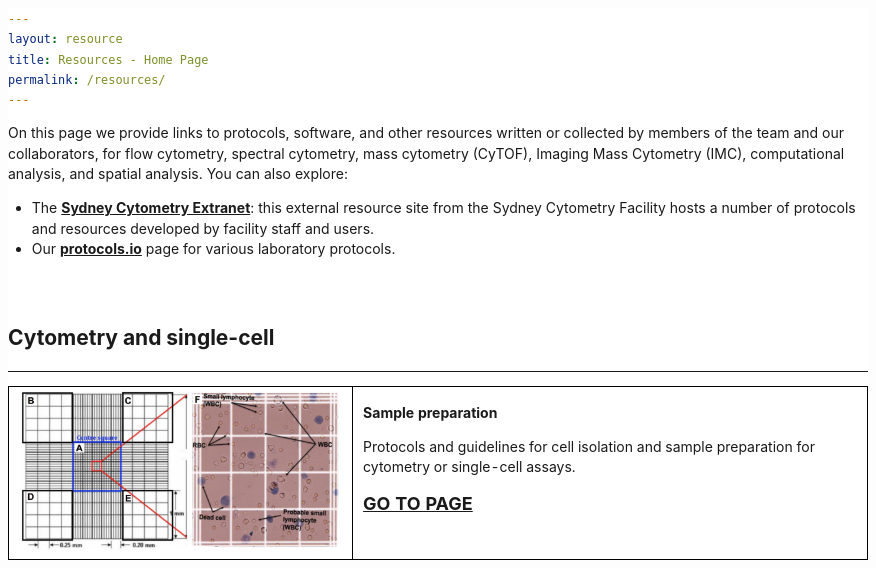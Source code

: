 ```yaml
---
layout: resource
title: Resources - Home Page
permalink: /resources/
---
```


On this page we provide links to protocols, software, and other resources written or collected by members of the team and our collaborators, for flow cytometry, spectral cytometry, mass cytometry (CyTOF), Imaging Mass Cytometry (IMC), computational analysis, and spatial analysis. You can also explore:
- The **[Sydney Cytometry Extranet](https://wiki.centenary.org.au/display/RESOURCES)**: this external resource site from the Sydney Cytometry Facility hosts a number of protocols and resources developed by facility staff and users.
- Our **[protocols.io](https://www.protocols.io/workspaces/immune-dynamics)** page for various laboratory protocols.

<br />

## Cytometry and single-cell

---

<table class="table gmisc_table">
  <tbody>
    <tr>
      <td style="padding-left:.75em;padding-right:.75em;width:40%; border-left:1px solid #000;border-top:1px solid #000;border-bottom:1px solid #000;border-right:1px solid #000;text-align:left; vertical-align:middle">
          <img src="https://raw.githubusercontent.com/ImmuneDynamics/ImmuneDynamics.github.io/master/resources/Screen%20Shot%202021-04-06%20at%209.16.05%20am.png" width="3000">
      </td>
      <td style="padding-left:.75em;width:60%; border-left:1px solid #000;border-top:1px solid #000;border-bottom:1px solid #000;border-right:1px solid #000;text-align:left; vertical-align:top">
          <p><b>Sample preparation</b></p>
          <p>Protocols and guidelines for cell isolation and sample preparation for cytometry or single-cell assays.</p>
          <a href="https://immunedynamics.github.io/resources/sample-processing"><b><span style="font-size: 18px">GO TO PAGE</span></b></a>
          <p> </p>
      </td>
      </tr>